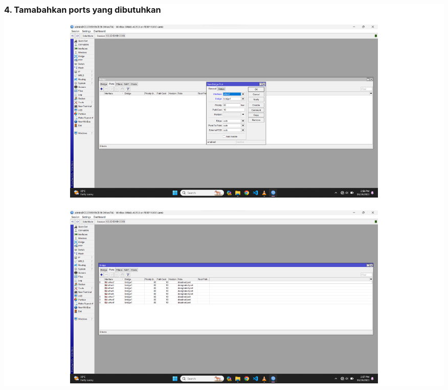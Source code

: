 ### 4. Tamabahkan ports yang dibutuhkan

<div align="center">
    <img src="../asset/minggu 10/w-4.png" width="70%">
</div>
<br/>
<div align="center">
    <img src="../asset/minggu 10/w-4b.png" width="70%">
</div>
